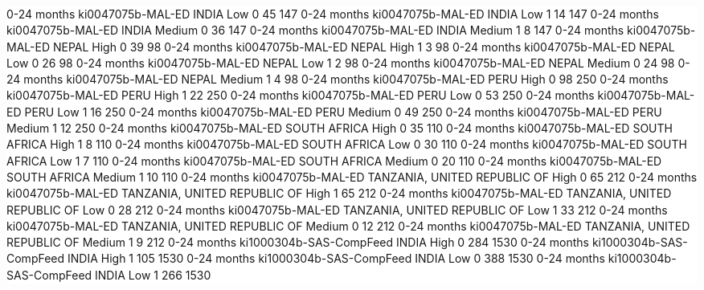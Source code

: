 0-24 months   ki0047075b-MAL-ED          INDIA                          Low                     0       45     147
0-24 months   ki0047075b-MAL-ED          INDIA                          Low                     1       14     147
0-24 months   ki0047075b-MAL-ED          INDIA                          Medium                  0       36     147
0-24 months   ki0047075b-MAL-ED          INDIA                          Medium                  1        8     147
0-24 months   ki0047075b-MAL-ED          NEPAL                          High                    0       39      98
0-24 months   ki0047075b-MAL-ED          NEPAL                          High                    1        3      98
0-24 months   ki0047075b-MAL-ED          NEPAL                          Low                     0       26      98
0-24 months   ki0047075b-MAL-ED          NEPAL                          Low                     1        2      98
0-24 months   ki0047075b-MAL-ED          NEPAL                          Medium                  0       24      98
0-24 months   ki0047075b-MAL-ED          NEPAL                          Medium                  1        4      98
0-24 months   ki0047075b-MAL-ED          PERU                           High                    0       98     250
0-24 months   ki0047075b-MAL-ED          PERU                           High                    1       22     250
0-24 months   ki0047075b-MAL-ED          PERU                           Low                     0       53     250
0-24 months   ki0047075b-MAL-ED          PERU                           Low                     1       16     250
0-24 months   ki0047075b-MAL-ED          PERU                           Medium                  0       49     250
0-24 months   ki0047075b-MAL-ED          PERU                           Medium                  1       12     250
0-24 months   ki0047075b-MAL-ED          SOUTH AFRICA                   High                    0       35     110
0-24 months   ki0047075b-MAL-ED          SOUTH AFRICA                   High                    1        8     110
0-24 months   ki0047075b-MAL-ED          SOUTH AFRICA                   Low                     0       30     110
0-24 months   ki0047075b-MAL-ED          SOUTH AFRICA                   Low                     1        7     110
0-24 months   ki0047075b-MAL-ED          SOUTH AFRICA                   Medium                  0       20     110
0-24 months   ki0047075b-MAL-ED          SOUTH AFRICA                   Medium                  1       10     110
0-24 months   ki0047075b-MAL-ED          TANZANIA, UNITED REPUBLIC OF   High                    0       65     212
0-24 months   ki0047075b-MAL-ED          TANZANIA, UNITED REPUBLIC OF   High                    1       65     212
0-24 months   ki0047075b-MAL-ED          TANZANIA, UNITED REPUBLIC OF   Low                     0       28     212
0-24 months   ki0047075b-MAL-ED          TANZANIA, UNITED REPUBLIC OF   Low                     1       33     212
0-24 months   ki0047075b-MAL-ED          TANZANIA, UNITED REPUBLIC OF   Medium                  0       12     212
0-24 months   ki0047075b-MAL-ED          TANZANIA, UNITED REPUBLIC OF   Medium                  1        9     212
0-24 months   ki1000304b-SAS-CompFeed    INDIA                          High                    0      284    1530
0-24 months   ki1000304b-SAS-CompFeed    INDIA                          High                    1      105    1530
0-24 months   ki1000304b-SAS-CompFeed    INDIA                          Low                     0      388    1530
0-24 months   ki1000304b-SAS-CompFeed    INDIA                          Low                     1      266    1530